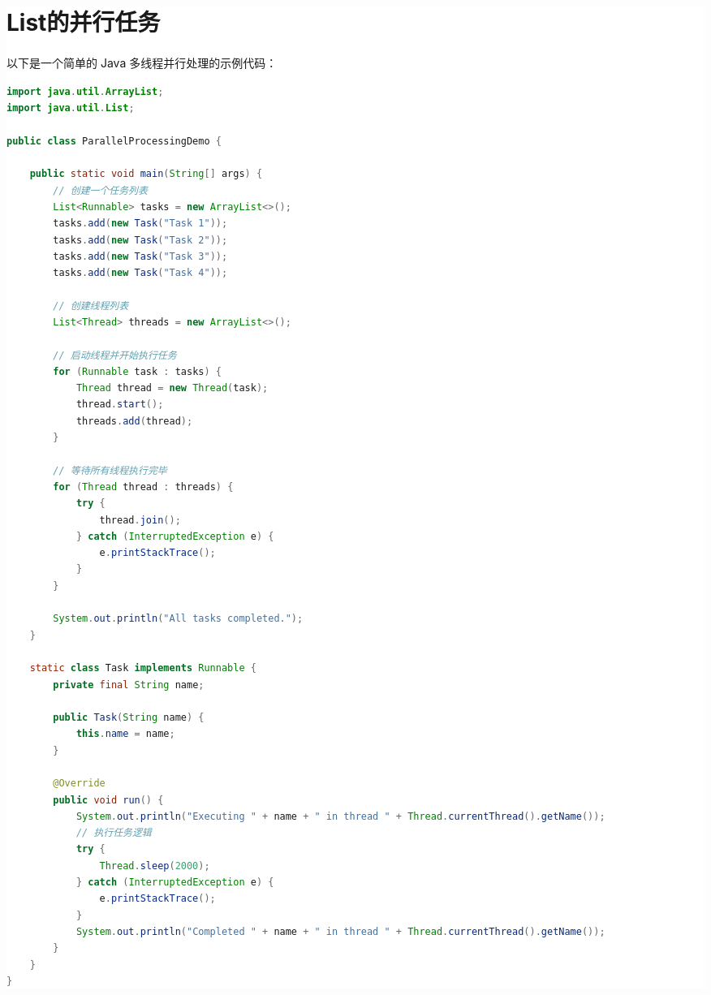 # List<Runnable>的并行任务

以下是一个简单的 Java 多线程并行处理的示例代码：

```java
import java.util.ArrayList;
import java.util.List;

public class ParallelProcessingDemo {

    public static void main(String[] args) {
        // 创建一个任务列表
        List<Runnable> tasks = new ArrayList<>();
        tasks.add(new Task("Task 1"));
        tasks.add(new Task("Task 2"));
        tasks.add(new Task("Task 3"));
        tasks.add(new Task("Task 4"));

        // 创建线程列表
        List<Thread> threads = new ArrayList<>();

        // 启动线程并开始执行任务
        for (Runnable task : tasks) {
            Thread thread = new Thread(task);
            thread.start();
            threads.add(thread);
        }

        // 等待所有线程执行完毕
        for (Thread thread : threads) {
            try {
                thread.join();
            } catch (InterruptedException e) {
                e.printStackTrace();
            }
        }

        System.out.println("All tasks completed.");
    }

    static class Task implements Runnable {
        private final String name;

        public Task(String name) {
            this.name = name;
        }

        @Override
        public void run() {
            System.out.println("Executing " + name + " in thread " + Thread.currentThread().getName());
            // 执行任务逻辑
            try {
                Thread.sleep(2000);
            } catch (InterruptedException e) {
                e.printStackTrace();
            }
            System.out.println("Completed " + name + " in thread " + Thread.currentThread().getName());
        }
    }
}
```
